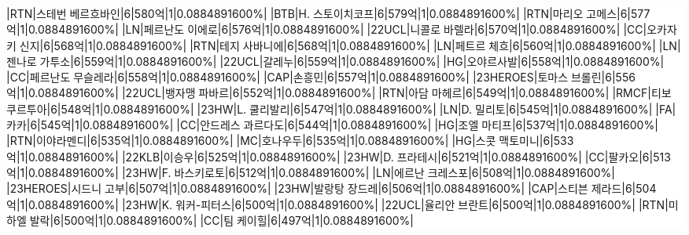 |RTN|스테번 베르흐바인|6|580억|1|0.0884891600%|
|BTB|H. 스토이치코프|6|579억|1|0.0884891600%|
|RTN|마리오 고메스|6|577억|1|0.0884891600%|
|LN|페르난도 이에로|6|576억|1|0.0884891600%|
|22UCL|니콜로 바렐라|6|570억|1|0.0884891600%|
|CC|오카자키 신지|6|568억|1|0.0884891600%|
|RTN|테지 사바니에|6|568억|1|0.0884891600%|
|LN|페트르 체흐|6|560억|1|0.0884891600%|
|LN|젠나로 가투소|6|559억|1|0.0884891600%|
|22UCL|갈레누|6|559억|1|0.0884891600%|
|HG|오야르사발|6|558억|1|0.0884891600%|
|CC|페르난도 무슬레라|6|558억|1|0.0884891600%|
|CAP|손흥민|6|557억|1|0.0884891600%|
|23HEROES|토마스 브롤린|6|556억|1|0.0884891600%|
|22UCL|뱅자맹 파바르|6|552억|1|0.0884891600%|
|RTN|아담 마헤르|6|549억|1|0.0884891600%|
|RMCF|티보 쿠르투아|6|548억|1|0.0884891600%|
|23HW|L. 쿨리발리|6|547억|1|0.0884891600%|
|LN|D. 밀리토|6|545억|1|0.0884891600%|
|FA|카카|6|545억|1|0.0884891600%|
|CC|안드레스 과르다도|6|544억|1|0.0884891600%|
|HG|조엘 마티프|6|537억|1|0.0884891600%|
|RTN|이야라멘디|6|535억|1|0.0884891600%|
|MC|호나우두|6|535억|1|0.0884891600%|
|HG|스콧 맥토미니|6|533억|1|0.0884891600%|
|22KLB|이승우|6|525억|1|0.0884891600%|
|23HW|D. 프라테시|6|521억|1|0.0884891600%|
|CC|팔카오|6|513억|1|0.0884891600%|
|23HW|F. 바스키로토|6|512억|1|0.0884891600%|
|LN|에르난 크레스포|6|508억|1|0.0884891600%|
|23HEROES|시드니 고부|6|507억|1|0.0884891600%|
|23HW|발랑탕 장드레|6|506억|1|0.0884891600%|
|CAP|스티븐 제라드|6|504억|1|0.0884891600%|
|23HW|K. 워커-피터스|6|500억|1|0.0884891600%|
|22UCL|율리안 브란트|6|500억|1|0.0884891600%|
|RTN|미하엘 발락|6|500억|1|0.0884891600%|
|CC|팀 케이힐|6|497억|1|0.0884891600%|